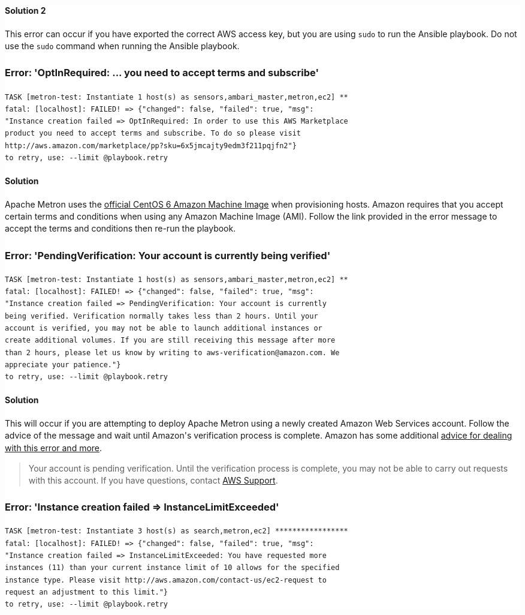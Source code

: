 #### Solution 2

This error can occur if you have exported the correct AWS access key, but you are using `sudo` to run the Ansible playbook.  Do not use the `sudo` command when running the Ansible playbook.

### Error: 'OptInRequired: ... you need to accept terms and subscribe'

```
TASK [metron-test: Instantiate 1 host(s) as sensors,ambari_master,metron,ec2] **
fatal: [localhost]: FAILED! => {"changed": false, "failed": true, "msg":
"Instance creation failed => OptInRequired: In order to use this AWS Marketplace
product you need to accept terms and subscribe. To do so please visit
http://aws.amazon.com/marketplace/pp?sku=6x5jmcajty9edm3f211pqjfn2"}
to retry, use: --limit @playbook.retry
```

#### Solution

Apache Metron uses the [official CentOS 6 Amazon Machine Image](https://aws.amazon.com/marketplace/pp?sku=6x5jmcajty9edm3f211pqjfn2) when provisioning hosts. Amazon requires that you accept certain terms and conditions when using any Amazon Machine Image (AMI).  Follow the link provided in the error message to accept the terms and conditions then re-run the playbook.  

### Error: 'PendingVerification: Your account is currently being verified'

```
TASK [metron-test: Instantiate 1 host(s) as sensors,ambari_master,metron,ec2] **
fatal: [localhost]: FAILED! => {"changed": false, "failed": true, "msg":
"Instance creation failed => PendingVerification: Your account is currently
being verified. Verification normally takes less than 2 hours. Until your
account is verified, you may not be able to launch additional instances or
create additional volumes. If you are still receiving this message after more
than 2 hours, please let us know by writing to aws-verification@amazon.com. We
appreciate your patience."}
to retry, use: --limit @playbook.retry
```

#### Solution

This will occur if you are attempting to deploy Apache Metron using a newly created Amazon Web Services account.  Follow the advice of the message and wait until Amazon's verification process is complete.  Amazon has some additional [advice for dealing with this error and more](http://docs.aws.amazon.com/AWSEC2/latest/APIReference/errors-overview.html).

> Your account is pending verification. Until the verification process is complete, you may not be able to carry out requests with this account. If you have questions, contact [AWS Support](http://console.aws.amazon.com/support/home#/).

### Error: 'Instance creation failed => InstanceLimitExceeded'

```
TASK [metron-test: Instantiate 3 host(s) as search,metron,ec2] *****************
fatal: [localhost]: FAILED! => {"changed": false, "failed": true, "msg":
"Instance creation failed => InstanceLimitExceeded: You have requested more
instances (11) than your current instance limit of 10 allows for the specified
instance type. Please visit http://aws.amazon.com/contact-us/ec2-request to
request an adjustment to this limit."}
to retry, use: --limit @playbook.retry
```
